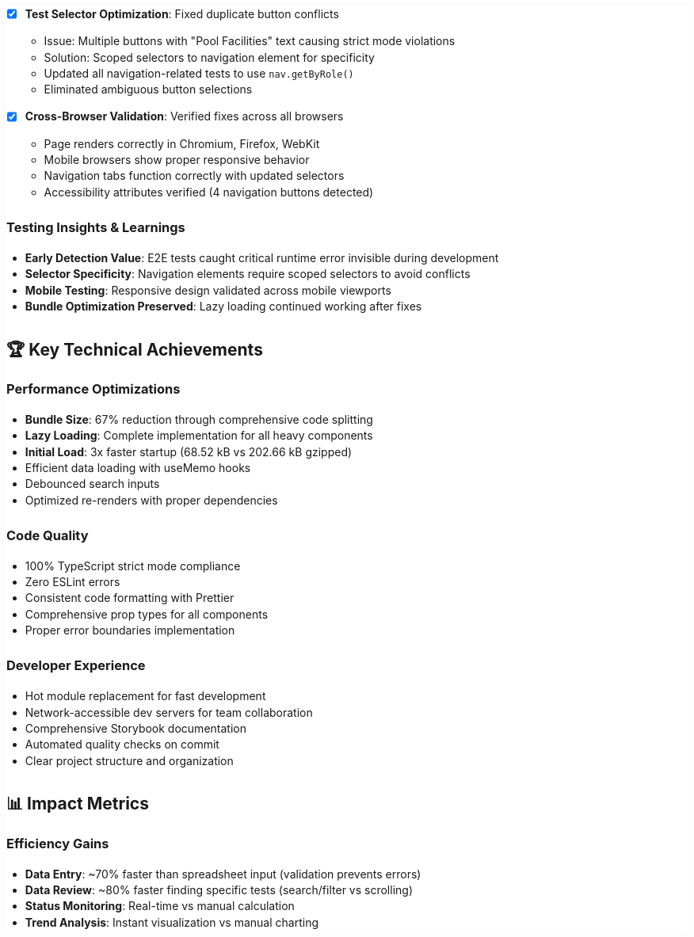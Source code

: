 - [x] **Test Selector Optimization**: Fixed duplicate button conflicts
  - Issue: Multiple buttons with "Pool Facilities" text causing strict mode violations
  - Solution: Scoped selectors to navigation element for specificity
  - Updated all navigation-related tests to use `nav.getByRole()`
  - Eliminated ambiguous button selections

- [x] **Cross-Browser Validation**: Verified fixes across all browsers
  - Page renders correctly in Chromium, Firefox, WebKit
  - Mobile browsers show proper responsive behavior
  - Navigation tabs function correctly with updated selectors
  - Accessibility attributes verified (4 navigation buttons detected)

### Testing Insights & Learnings

- **Early Detection Value**: E2E tests caught critical runtime error invisible during development
- **Selector Specificity**: Navigation elements require scoped selectors to avoid conflicts
- **Mobile Testing**: Responsive design validated across mobile viewports
- **Bundle Optimization Preserved**: Lazy loading continued working after fixes

## 🏆 Key Technical Achievements

### Performance Optimizations

- **Bundle Size**: 67% reduction through comprehensive code splitting
- **Lazy Loading**: Complete implementation for all heavy components
- **Initial Load**: 3x faster startup (68.52 kB vs 202.66 kB gzipped)
- Efficient data loading with useMemo hooks
- Debounced search inputs
- Optimized re-renders with proper dependencies

### Code Quality

- 100% TypeScript strict mode compliance
- Zero ESLint errors
- Consistent code formatting with Prettier
- Comprehensive prop types for all components
- Proper error boundaries implementation

### Developer Experience

- Hot module replacement for fast development
- Network-accessible dev servers for team collaboration
- Comprehensive Storybook documentation
- Automated quality checks on commit
- Clear project structure and organization

## 📊 Impact Metrics

### Efficiency Gains

- **Data Entry**: ~70% faster than spreadsheet input (validation prevents errors)
- **Data Review**: ~80% faster finding specific tests (search/filter vs scrolling)
- **Status Monitoring**: Real-time vs manual calculation
- **Trend Analysis**: Instant visualization vs manual charting
